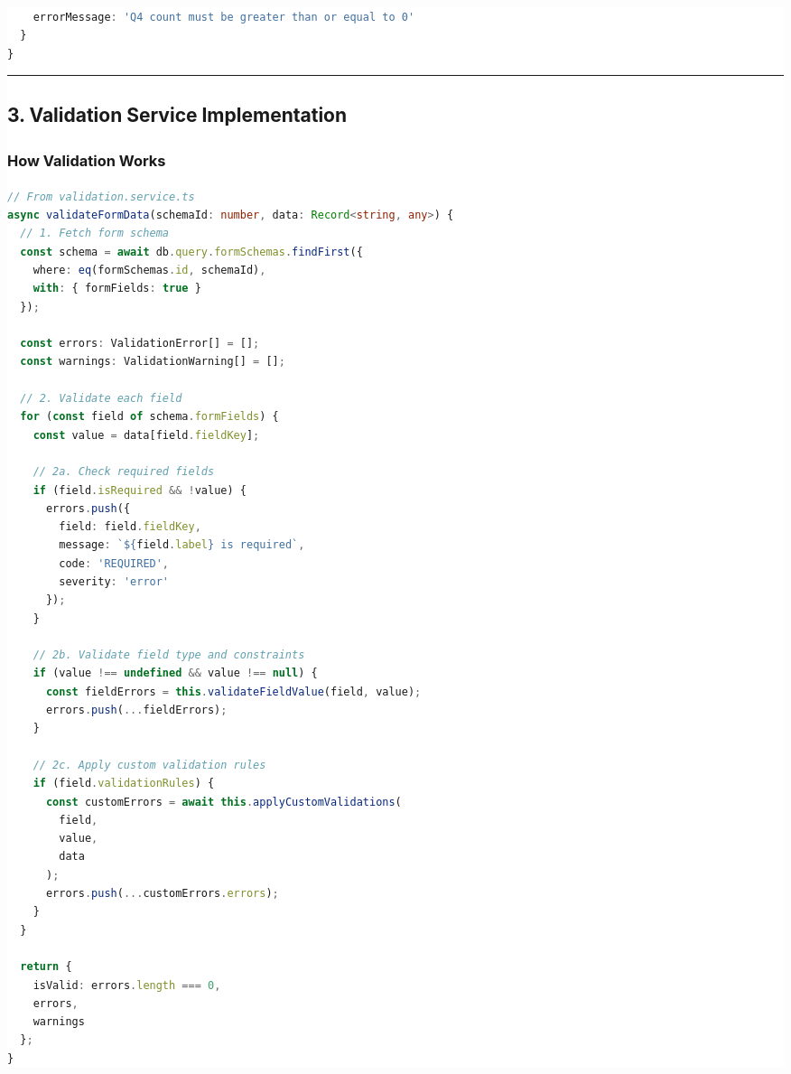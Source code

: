```typescript
    errorMessage: 'Q4 count must be greater than or equal to 0'
  }
}
```

---

## 3. Validation Service Implementation

### How Validation Works

```typescript
// From validation.service.ts
async validateFormData(schemaId: number, data: Record<string, any>) {
  // 1. Fetch form schema
  const schema = await db.query.formSchemas.findFirst({
    where: eq(formSchemas.id, schemaId),
    with: { formFields: true }
  });

  const errors: ValidationError[] = [];
  const warnings: ValidationWarning[] = [];

  // 2. Validate each field
  for (const field of schema.formFields) {
    const value = data[field.fieldKey];
    
    // 2a. Check required fields
    if (field.isRequired && !value) {
      errors.push({
        field: field.fieldKey,
        message: `${field.label} is required`,
        code: 'REQUIRED',
        severity: 'error'
      });
    }

    // 2b. Validate field type and constraints
    if (value !== undefined && value !== null) {
      const fieldErrors = this.validateFieldValue(field, value);
      errors.push(...fieldErrors);
    }

    // 2c. Apply custom validation rules
    if (field.validationRules) {
      const customErrors = await this.applyCustomValidations(
        field, 
        value, 
        data
      );
      errors.push(...customErrors.errors);
    }
  }

  return {
    isValid: errors.length === 0,
    errors,
    warnings
  };
}
```
